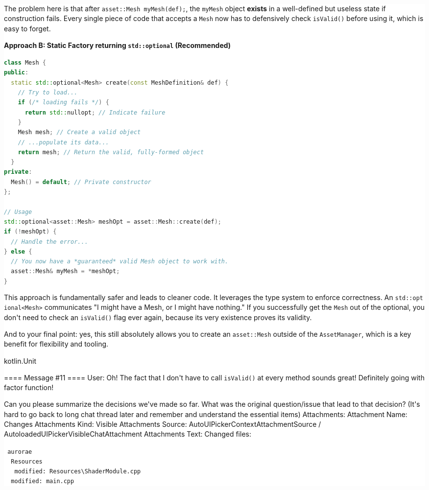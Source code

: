 The problem here is that after `asset::Mesh myMesh(def);`, the `myMesh` object **exists** in a well-defined but useless state if construction fails. Every single piece of code that accepts a `Mesh` now has to defensively check `isValid()` before using it, which is easy to forget.

**Approach B: Static Factory returning `std::optional` (Recommended)**
```cpp
class Mesh {
public:
  static std::optional<Mesh> create(const MeshDefinition& def) {
    // Try to load...
    if (/* loading fails */) {
      return std::nullopt; // Indicate failure
    }
    Mesh mesh; // Create a valid object
    // ...populate its data...
    return mesh; // Return the valid, fully-formed object
  }
private:
  Mesh() = default; // Private constructor
};

// Usage
std::optional<asset::Mesh> meshOpt = asset::Mesh::create(def);
if (!meshOpt) {
  // Handle the error...
} else {
  // You now have a *guaranteed* valid Mesh object to work with.
  asset::Mesh& myMesh = *meshOpt; 
}
```
This approach is fundamentally safer and leads to cleaner code. It leverages the type system to enforce correctness. An `std::optional<Mesh>` communicates "I might have a Mesh, or I might have nothing." If you successfully get the `Mesh` out of the optional, you don't need to check an `isValid()` flag ever again, because its very existence proves its validity.

And to your final point: yes, this still absolutely allows you to create an `asset::Mesh` outside of the `AssetManager`, which is a key benefit for flexibility and tooling.

kotlin.Unit

==== Message #11 ====
User: 
Oh! The fact that I don't have to call `isValid()` at every method sounds great! Definitely going with factor function!

Can you please summarize the decisions we've made so far. What was the original question/issue that lead to that decision? (It's hard to go back to long chat thread later and remember and understand the essential items)
Attachments:
Attachment Name: Changes
Attachments Kind: Visible
Attachments Source: AutoUIPickerContextAttachmentSource / AutoloadedUIPickerVisibleChatAttachment
Attachments Text:
Changed files:
```
 aurorae
  Resources
   modified: Resources\ShaderModule.cpp
  modified: main.cpp
```
